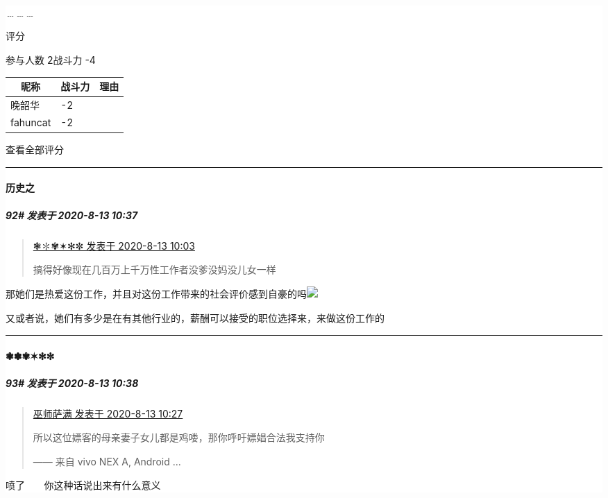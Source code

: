 


﹍﹍﹍

评分





 参与人数 2战斗力 -4

|昵称|战斗力|理由|
|----|---|---|
| 晚韶华|-2||
| fahuncat|-2||



查看全部评分






*****

####  历史之  
##### 92#       发表于 2020-8-13 10:37



<blockquote><a href="httphttps://bbs.saraba1st.com/2b/forum.php?mod=redirect&amp;goto=findpost&amp;pid=48412092&amp;ptid=1954453" target="_blank">❃✽✾✶✻✼ 发表于 2020-8-13 10:03</a>

搞得好像现在几百万上千万性工作者没爹没妈没儿女一样</blockquote>
那她们是热爱这份工作，并且对这份工作带来的社会评价感到自豪的吗<img src="https://static.saraba1st.com/image/smiley/face2017/001.png" referrerpolicy="no-referrer">

又或者说，她们有多少是在有其他行业的，薪酬可以接受的职位选择来，来做这份工作的







*****

####  ❃✽✾✶✻✼  
##### 93#       发表于 2020-8-13 10:38



<blockquote><a href="httphttps://bbs.saraba1st.com/2b/forum.php?mod=redirect&amp;goto=findpost&amp;pid=48412399&amp;ptid=1954453" target="_blank">巫师萨满 发表于 2020-8-13 10:27</a>

所以这位嫖客的母亲妻子女儿都是鸡喽，那你呼吁嫖娼合法我支持你


—— 来自 vivo NEX A, Android ...</blockquote>
喷了       你这种话说出来有什么意义


